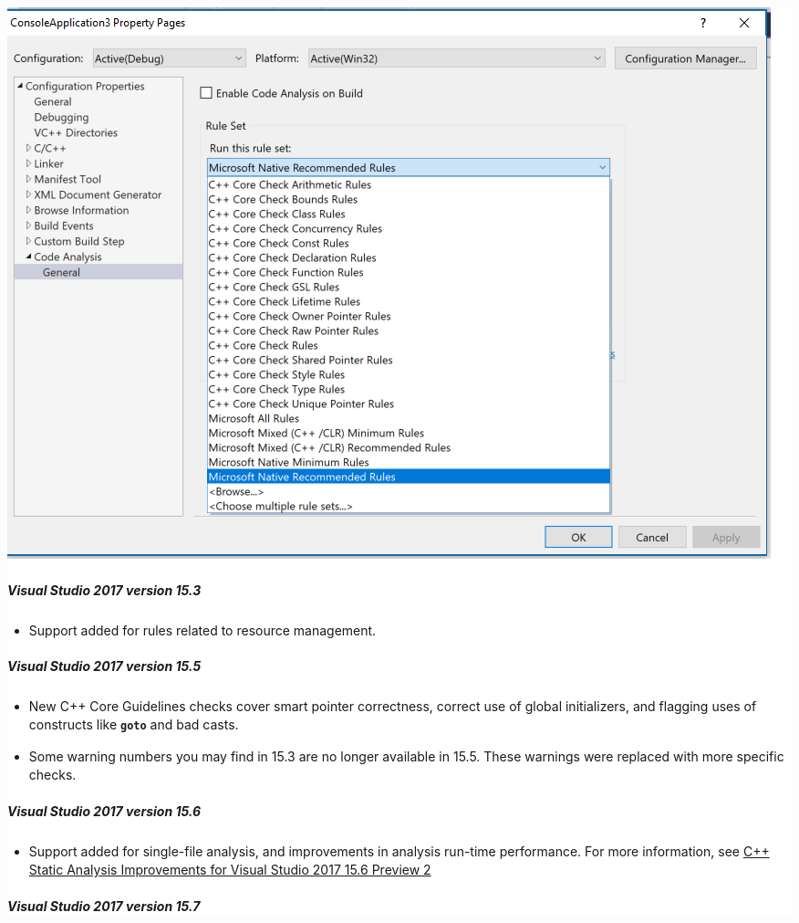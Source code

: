 ![CppCoreCheck](media/CppCoreCheck.png "CppCoreCheck properties page")

##### Visual Studio 2017 version 15.3

- Support added for rules related to resource management.

##### Visual Studio 2017 version 15.5

- New C++ Core Guidelines checks cover smart pointer correctness, correct use of global initializers, and flagging uses of constructs like **`goto`** and bad casts.

- Some warning numbers you may find in 15.3 are no longer available in 15.5. These warnings were replaced with more specific checks.

##### Visual Studio 2017 version 15.6

- Support added for single-file analysis, and improvements in analysis run-time performance. For more information, see [C++ Static Analysis Improvements for Visual Studio 2017 15.6 Preview 2](https://devblogs.microsoft.com/cppblog/c-static-analysis-improvements-for-visual-studio-2017-15-6-preview-2/)

##### Visual Studio 2017 version 15.7
